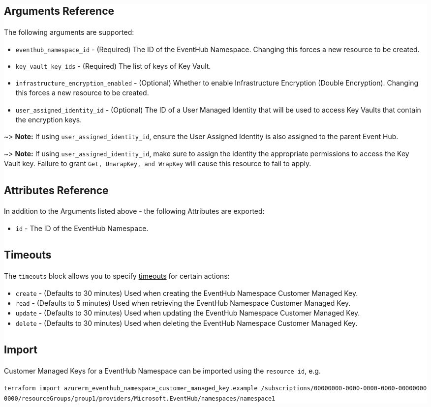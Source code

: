
## Arguments Reference

The following arguments are supported:

* `eventhub_namespace_id` - (Required) The ID of the EventHub Namespace. Changing this forces a new resource to be created.

* `key_vault_key_ids` - (Required) The list of keys of Key Vault.

* `infrastructure_encryption_enabled` - (Optional) Whether to enable Infrastructure Encryption (Double Encryption). Changing this forces a new resource to be created.

* `user_assigned_identity_id` - (Optional) The ID of a User Managed Identity that will be used to access Key Vaults that contain the encryption keys.

~> **Note:** If using `user_assigned_identity_id`, ensure the User Assigned Identity is also assigned to the parent Event Hub.

~> **Note:** If using `user_assigned_identity_id`, make sure to assign the identity the appropriate permissions to access the Key Vault key. Failure to grant `Get, UnwrapKey, and WrapKey` will cause this resource to fail to apply.

## Attributes Reference

In addition to the Arguments listed above - the following Attributes are exported:

* `id` - The ID of the EventHub Namespace.

## Timeouts

The `timeouts` block allows you to specify [timeouts](https://www.terraform.io/language/resources/syntax#operation-timeouts) for certain actions:

* `create` - (Defaults to 30 minutes) Used when creating the EventHub Namespace Customer Managed Key.
* `read` - (Defaults to 5 minutes) Used when retrieving the EventHub Namespace Customer Managed Key.
* `update` - (Defaults to 30 minutes) Used when updating the EventHub Namespace Customer Managed Key.
* `delete` - (Defaults to 30 minutes) Used when deleting the EventHub Namespace Customer Managed Key.

## Import

Customer Managed Keys for a EventHub Namespace can be imported using the `resource id`, e.g.

```shell
terraform import azurerm_eventhub_namespace_customer_managed_key.example /subscriptions/00000000-0000-0000-0000-000000000000/resourceGroups/group1/providers/Microsoft.EventHub/namespaces/namespace1
```
